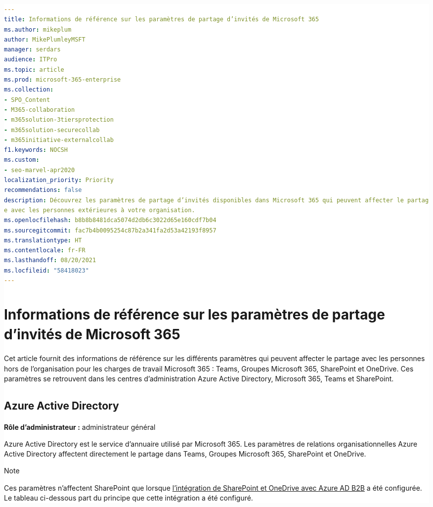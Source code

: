 ```yaml
---
title: Informations de référence sur les paramètres de partage d’invités de Microsoft 365
ms.author: mikeplum
author: MikePlumleyMSFT
manager: serdars
audience: ITPro
ms.topic: article
ms.prod: microsoft-365-enterprise
ms.collection:
- SPO_Content
- M365-collaboration
- m365solution-3tiersprotection
- m365solution-securecollab
- m365initiative-externalcollab
f1.keywords: NOCSH
ms.custom:
- seo-marvel-apr2020
localization_priority: Priority
recommendations: false
description: Découvrez les paramètres de partage d’invités disponibles dans Microsoft 365 qui peuvent affecter le partage avec les personnes extérieures à votre organisation.
ms.openlocfilehash: b8b8b8481dca5074d2db6c3022d65e160cdf7b04
ms.sourcegitcommit: fac7b4b0095254c87b2a341fa2d53a42193f8957
ms.translationtype: HT
ms.contentlocale: fr-FR
ms.lasthandoff: 08/20/2021
ms.locfileid: "58418023"
---
```

# <a name="microsoft-365-guest-sharing-settings-reference"></a>Informations de référence sur les paramètres de partage d’invités de Microsoft 365

Cet article fournit des informations de référence sur les différents paramètres qui peuvent affecter le partage avec les personnes hors de l’organisation pour les charges de travail Microsoft 365 : Teams, Groupes Microsoft 365, SharePoint et OneDrive. Ces paramètres se retrouvent dans les centres d’administration Azure Active Directory, Microsoft 365, Teams et SharePoint.

## <a name="azure-active-directory"></a>Azure Active Directory

**Rôle d’administrateur :** administrateur général

Azure Active Directory est le service d’annuaire utilisé par Microsoft 365. Les paramètres de relations organisationnelles Azure Active Directory affectent directement le partage dans Teams, Groupes Microsoft 365, SharePoint et OneDrive.

> [!NOTE]
> Ces paramètres n’affectent SharePoint que lorsque [l’intégration de SharePoint et OneDrive avec Azure AD B2B](/sharepoint/sharepoint-azureb2b-integration-preview) a été configurée. Le tableau ci-dessous part du principe que cette intégration a été configuré.
